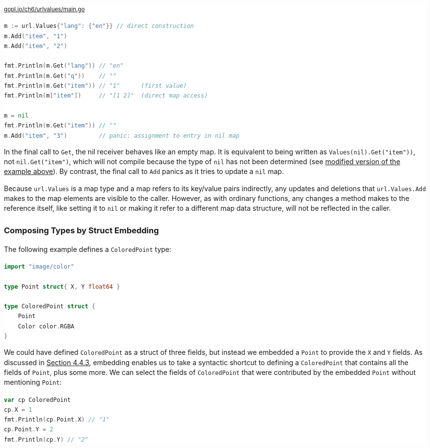 <small>[gopl.io/ch6/urlvalues/main.go](https://github.com/shichao-an/gopl.io/blob/master/ch6/urlvalues/main.go)</small>

```go
m := url.Values{"lang": {"en"}} // direct construction
m.Add("item", "1")
m.Add("item", "2")

fmt.Println(m.Get("lang")) // "en"
fmt.Println(m.Get("q"))    // ""
fmt.Println(m.Get("item")) // "1"      (first value)
fmt.Println(m["item"])     // "[1 2]"  (direct map access)

m = nil
fmt.Println(m.Get("item")) // ""
m.Add("item", "3")         // panic: assignment to entry in nil map
```

In the final call to `Get`, the nil receiver behaves like an empty map. It is equivalent to being written as `Values(nil).Get("item"))`, not `nil.Get("item")`, which will not compile because the type of `nil` has not been determined (see [modified version of the example above](https://play.golang.org/p/fW0q7pRRUp)). By contrast, the final call to `Add` panics as it tries to update a `nil` map.

Because `url.Values` is a map type and a map refers to its key/value pairs indirectly, any updates and deletions that `url.Values.Add` makes to the map elements are visible to the caller. However, as with ordinary functions, any changes a method makes to the reference itself, like setting it to `nil` or making it refer to a different map data structure, will not be reflected in the caller.

### Composing Types by Struct Embedding

The following example defines a `ColoredPoint` type:

```go
import "image/color"

type Point struct{ X, Y float64 }

type ColoredPoint struct {
	Point
	Color color.RGBA
}
```

We could have defined `ColoredPoint` as a struct of three fields, but instead we embedded a `Point` to provide the `X` and `Y` fields. As discussed in [Section 4.4.3](ch4.md#struct-embedding-and-anonymous-fields), embedding enables us to take a syntactic shortcut to defining a `ColoredPoint` that contains all the fields of `Point`, plus some more. We can select the fields of `ColoredPoint` that were contributed by the embedded `Point` without mentioning `Point`:

```go
var cp ColoredPoint
cp.X = 1
fmt.Println(cp.Point.X) // "1"
cp.Point.Y = 2
fmt.Println(cp.Y) // "2"
```
